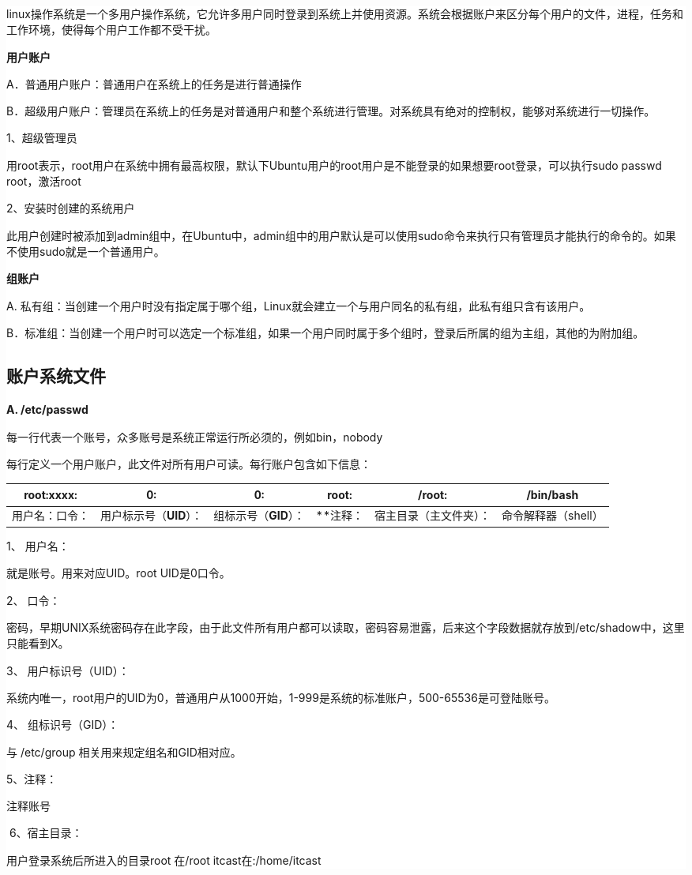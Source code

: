 linux操作系统是一个多用户操作系统，它允许多用户同时登录到系统上并使用资源。系统会根据账户来区分每个用户的文件，进程，任务和工作环境，使得每个用户工作都不受干扰。

 

**用户账户**

A．普通用户账户：普通用户在系统上的任务是进行普通操作

B．超级用户账户：管理员在系统上的任务是对普通用户和整个系统进行管理。对系统具有绝对的控制权，能够对系统进行一切操作。

1、超级管理员

用root表示，root用户在系统中拥有最高权限，默认下Ubuntu用户的root用户是不能登录的如果想要root登录，可以执行sudo passwd root，激活root

2、安装时创建的系统用户

此用户创建时被添加到admin组中，在Ubuntu中，admin组中的用户默认是可以使用sudo命令来执行只有管理员才能执行的命令的。如果不使用sudo就是一个普通用户。

 

**组账户**

A. 私有组：当创建一个用户时没有指定属于哪个组，Linux就会建立一个与用户同名的私有组，此私有组只含有该用户。

B．标准组：当创建一个用户时可以选定一个标准组，如果一个用户同时属于多个组时，登录后所属的组为主组，其他的为附加组。

 

## 账户系统文件

**A. /etc/passwd**

​    每一行代表一个账号，众多账号是系统正常运行所必须的，例如bin，nobody

每行定义一个用户账户，此文件对所有用户可读。每行账户包含如下信息：

|   root:xxxx:   |           0:            |          0:           |  root:   |         /root:         |      /bin/bash      |
| :------------: | :---------------------: | :-------------------: | :------: | :--------------------: | :-----------------: |
| 用户名：口令： | 用户标示号（**UID**）： | 组标示号（**GID**）： | **注释： | 宿主目录（主文件夹）： | 命令解释器（shell） |



1、 用户名：

就是账号。用来对应UID。root UID是0口令。

2、 口令：

密码，早期UNIX系统密码存在此字段，由于此文件所有用户都可以读取，密码容易泄露，后来这个字段数据就存放到/etc/shadow中，这里只能看到X。

3、 用户标识号（UID）：

系统内唯一，root用户的UID为0，普通用户从1000开始，1-999是系统的标准账户，500-65536是可登陆账号。

4、 组标识号（GID）：

与 /etc/group 相关用来规定组名和GID相对应。

5、注释：

   注释账号

​    6、宿主目录：

用户登录系统后所进入的目录root 在/root itcast在:/home/itcast
